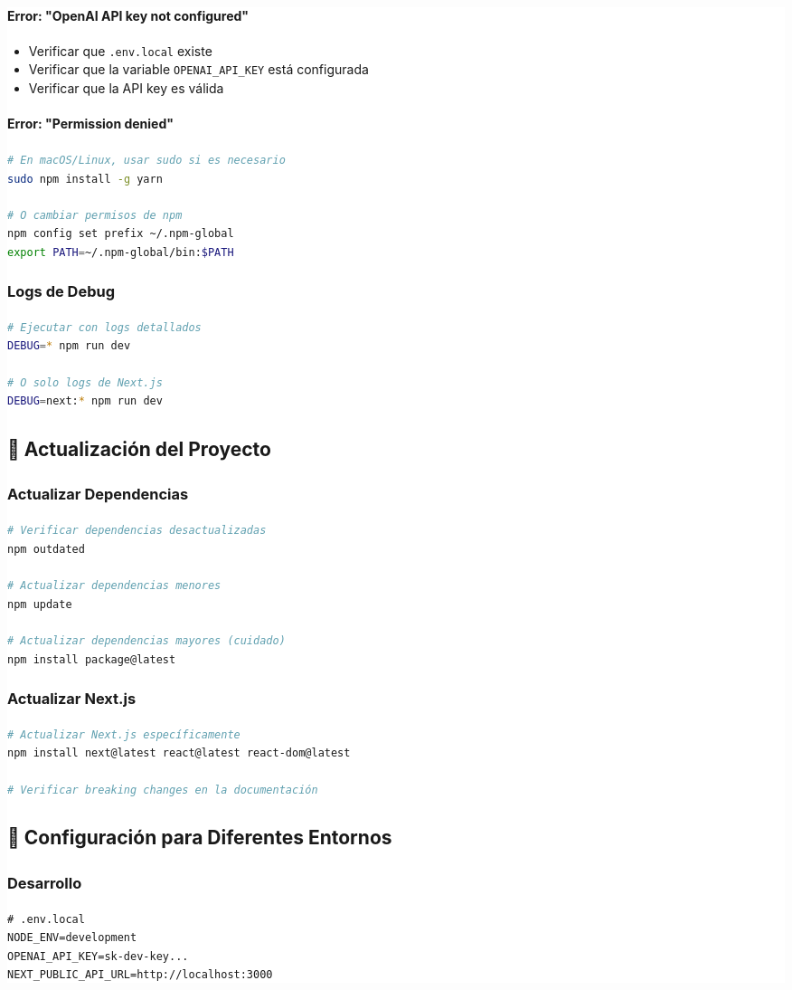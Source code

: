 #### Error: "OpenAI API key not configured"
- Verificar que `.env.local` existe
- Verificar que la variable `OPENAI_API_KEY` está configurada
- Verificar que la API key es válida

#### Error: "Permission denied"
```bash
# En macOS/Linux, usar sudo si es necesario
sudo npm install -g yarn

# O cambiar permisos de npm
npm config set prefix ~/.npm-global
export PATH=~/.npm-global/bin:$PATH
```

### Logs de Debug
```bash
# Ejecutar con logs detallados
DEBUG=* npm run dev

# O solo logs de Next.js
DEBUG=next:* npm run dev
```

## 🔄 Actualización del Proyecto

### Actualizar Dependencias
```bash
# Verificar dependencias desactualizadas
npm outdated

# Actualizar dependencias menores
npm update

# Actualizar dependencias mayores (cuidado)
npm install package@latest
```

### Actualizar Next.js
```bash
# Actualizar Next.js específicamente
npm install next@latest react@latest react-dom@latest

# Verificar breaking changes en la documentación
```

## 📝 Configuración para Diferentes Entornos

### Desarrollo
```env
# .env.local
NODE_ENV=development
OPENAI_API_KEY=sk-dev-key...
NEXT_PUBLIC_API_URL=http://localhost:3000
```
